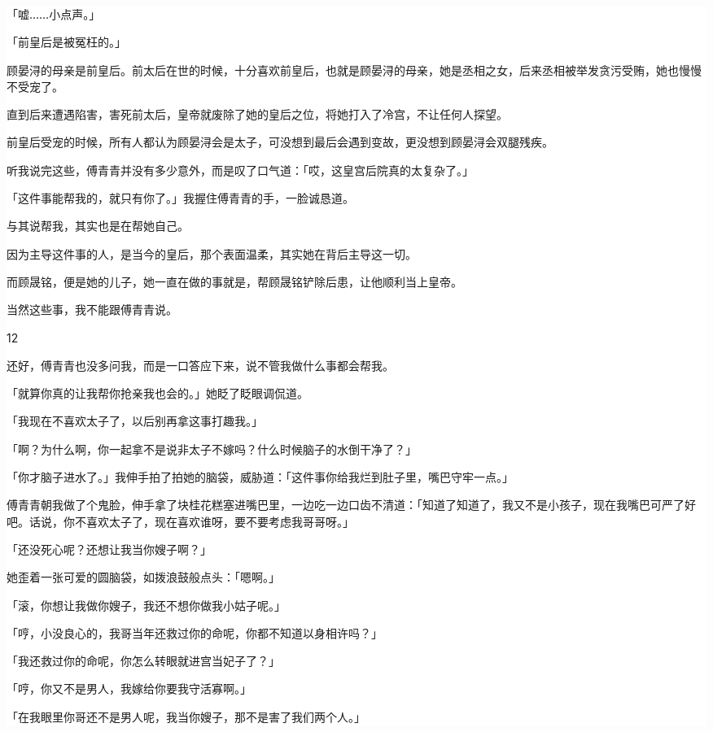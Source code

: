 「嘘……小点声。」


「前皇后是被冤枉的。」


顾晏浔的母亲是前皇后。前太后在世的时候，十分喜欢前皇后，也就是顾晏浔的母亲，她是丞相之女，后来丞相被举发贪污受贿，她也慢慢不受宠了。


直到后来遭遇陷害，害死前太后，皇帝就废除了她的皇后之位，将她打入了冷宫，不让任何人探望。


前皇后受宠的时候，所有人都认为顾晏浔会是太子，可没想到最后会遇到变故，更没想到顾晏浔会双腿残疾。


听我说完这些，傅青青并没有多少意外，而是叹了口气道：「哎，这皇宫后院真的太复杂了。」


「这件事能帮我的，就只有你了。」我握住傅青青的手，一脸诚恳道。


与其说帮我，其实也是在帮她自己。


因为主导这件事的人，是当今的皇后，那个表面温柔，其实她在背后主导这一切。


而顾晟铭，便是她的儿子，她一直在做的事就是，帮顾晟铭铲除后患，让他顺利当上皇帝。


当然这些事，我不能跟傅青青说。


12


还好，傅青青也没多问我，而是一口答应下来，说不管我做什么事都会帮我。


「就算你真的让我帮你抢亲我也会的。」她眨了眨眼调侃道。


「我现在不喜欢太子了，以后别再拿这事打趣我。」


「啊？为什么啊，你一起拿不是说非太子不嫁吗？什么时候脑子的水倒干净了？」


「你才脑子进水了。」我伸手拍了拍她的脑袋，威胁道：「这件事你给我烂到肚子里，嘴巴守牢一点。」


傅青青朝我做了个鬼脸，伸手拿了块桂花糕塞进嘴巴里，一边吃一边口齿不清道：「知道了知道了，我又不是小孩子，现在我嘴巴可严了好吧。话说，你不喜欢太子了，现在喜欢谁呀，要不要考虑我哥哥呀。」


「还没死心呢？还想让我当你嫂子啊？」


她歪着一张可爱的圆脑袋，如拨浪鼓般点头：「嗯啊。」


「滚，你想让我做你嫂子，我还不想你做我小姑子呢。」


「哼，小没良心的，我哥当年还救过你的命呢，你都不知道以身相许吗？」


「我还救过你的命呢，你怎么转眼就进宫当妃子了？」


「哼，你又不是男人，我嫁给你要我守活寡啊。」


「在我眼里你哥还不是男人呢，我当你嫂子，那不是害了我们两个人。」
